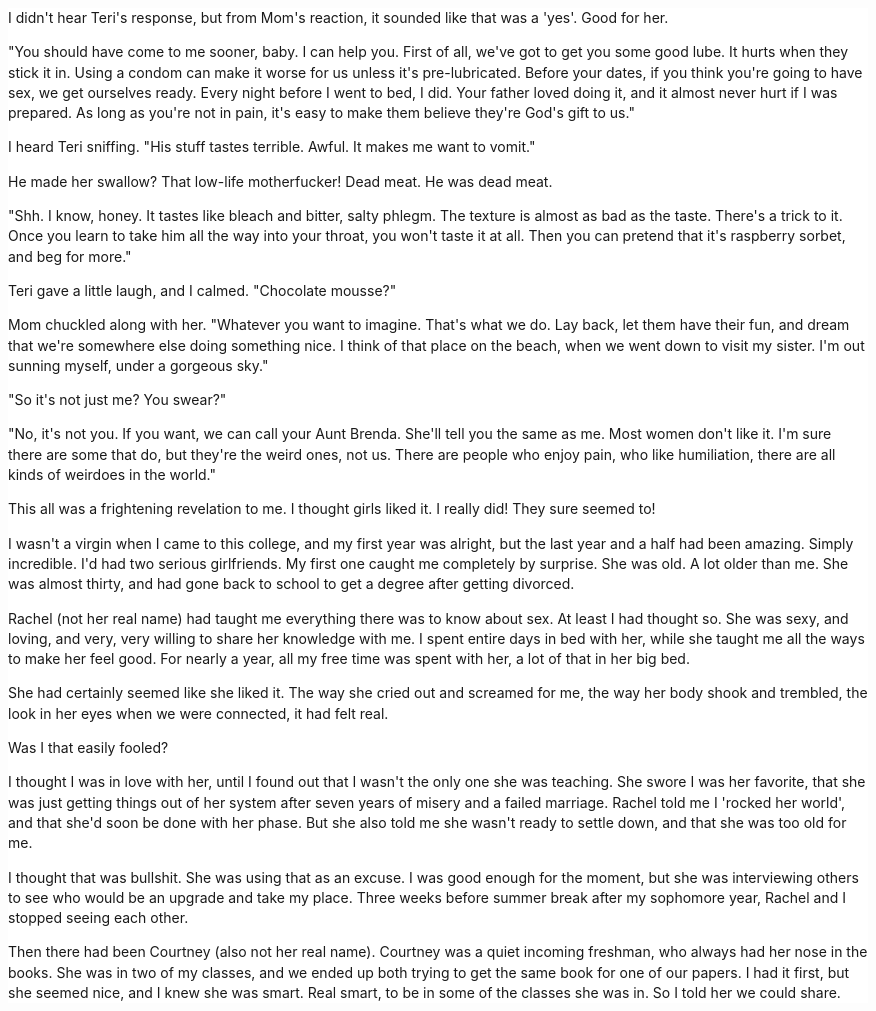 I didn't hear Teri's response, but from Mom's reaction, it sounded like that was a 'yes'. Good for her. 

"You should have come to me sooner, baby. I can help you. First of all, we've got to get you some good lube. It hurts when they stick it in. Using a condom can make it worse for us unless it's pre-lubricated. Before your dates, if you think you're going to have sex, we get ourselves ready. Every night before I went to bed, I did. Your father loved doing it, and it almost never hurt if I was prepared. As long as you're not in pain, it's easy to make them believe they're God's gift to us." 

I heard Teri sniffing. "His stuff tastes terrible. Awful. It makes me want to vomit." 

He made her swallow? That low-life motherfucker! Dead meat. He was dead meat. 

"Shh. I know, honey. It tastes like bleach and bitter, salty phlegm. The texture is almost as bad as the taste. There's a trick to it. Once you learn to take him all the way into your throat, you won't taste it at all. Then you can pretend that it's raspberry sorbet, and beg for more." 

Teri gave a little laugh, and I calmed. "Chocolate mousse?" 

Mom chuckled along with her. "Whatever you want to imagine. That's what we do. Lay back, let them have their fun, and dream that we're somewhere else doing something nice. I think of that place on the beach, when we went down to visit my sister. I'm out sunning myself, under a gorgeous sky." 

"So it's not just me? You swear?" 

"No, it's not you. If you want, we can call your Aunt Brenda. She'll tell you the same as me. Most women don't like it. I'm sure there are some that do, but they're the weird ones, not us. There are people who enjoy pain, who like humiliation, there are all kinds of weirdoes in the world." 

This all was a frightening revelation to me. I thought girls liked it. I really did! They sure seemed to! 

I wasn't a virgin when I came to this college, and my first year was alright, but the last year and a half had been amazing. Simply incredible. I'd had two serious girlfriends. My first one caught me completely by surprise. She was old. A lot older than me. She was almost thirty, and had gone back to school to get a degree after getting divorced. 

Rachel (not her real name) had taught me everything there was to know about sex. At least I had thought so. She was sexy, and loving, and very, very willing to share her knowledge with me. I spent entire days in bed with her, while she taught me all the ways to make her feel good. For nearly a year, all my free time was spent with her, a lot of that in her big bed. 

She had certainly seemed like she liked it. The way she cried out and screamed for me, the way her body shook and trembled, the look in her eyes when we were connected, it had felt real. 

Was I that easily fooled? 

I thought I was in love with her, until I found out that I wasn't the only one she was teaching. She swore I was her favorite, that she was just getting things out of her system after seven years of misery and a failed marriage. Rachel told me I 'rocked her world', and that she'd soon be done with her phase. But she also told me she wasn't ready to settle down, and that she was too old for me. 

I thought that was bullshit. She was using that as an excuse. I was good enough for the moment, but she was interviewing others to see who would be an upgrade and take my place. Three weeks before summer break after my sophomore year, Rachel and I stopped seeing each other. 

Then there had been Courtney (also not her real name). Courtney was a quiet incoming freshman, who always had her nose in the books. She was in two of my classes, and we ended up both trying to get the same book for one of our papers. I had it first, but she seemed nice, and I knew she was smart. Real smart, to be in some of the classes she was in. So I told her we could share. 
